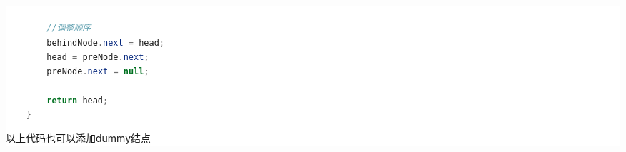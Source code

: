```Java

        //调整顺序
        behindNode.next = head;
        head = preNode.next;
        preNode.next = null;

        return head;
    }
```

以上代码也可以添加dummy结点
